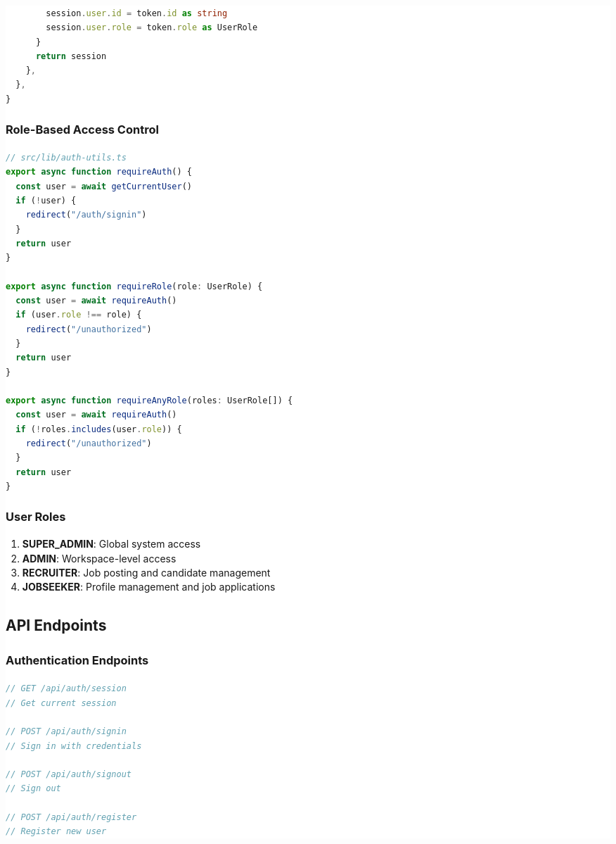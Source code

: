 ```typescript
        session.user.id = token.id as string
        session.user.role = token.role as UserRole
      }
      return session
    },
  },
}
```

### Role-Based Access Control

```typescript
// src/lib/auth-utils.ts
export async function requireAuth() {
  const user = await getCurrentUser()
  if (!user) {
    redirect("/auth/signin")
  }
  return user
}

export async function requireRole(role: UserRole) {
  const user = await requireAuth()
  if (user.role !== role) {
    redirect("/unauthorized")
  }
  return user
}

export async function requireAnyRole(roles: UserRole[]) {
  const user = await requireAuth()
  if (!roles.includes(user.role)) {
    redirect("/unauthorized")
  }
  return user
}
```

### User Roles

1. **SUPER_ADMIN**: Global system access
2. **ADMIN**: Workspace-level access
3. **RECRUITER**: Job posting and candidate management
4. **JOBSEEKER**: Profile management and job applications

## API Endpoints

### Authentication Endpoints

```typescript
// GET /api/auth/session
// Get current session

// POST /api/auth/signin
// Sign in with credentials

// POST /api/auth/signout
// Sign out

// POST /api/auth/register
// Register new user
```
